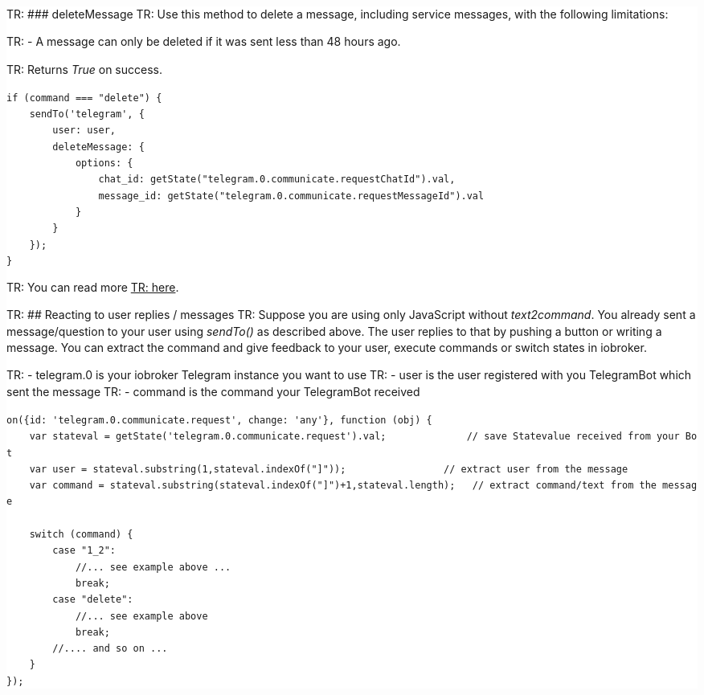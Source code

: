 TR: ### deleteMessage
TR: Use this method to delete a message, including service messages, with the following limitations:

TR: - A message can only be deleted if it was sent less than 48 hours ago.

TR: Returns *True* on success.

```
if (command === "delete") {
    sendTo('telegram', {
        user: user,
        deleteMessage: {
            options: {
                chat_id: getState("telegram.0.communicate.requestChatId").val,
                message_id: getState("telegram.0.communicate.requestMessageId").val
            }
        }
    });
}
```

TR: You can read more [TR: here](https://github.com/yagop/node-telegram-bot-api/blob/master/doc/api.md#TelegramBot+deleteMessage).

TR: ## Reacting to user replies / messages
TR: Suppose you are using only JavaScript without *text2command*. You already sent a message/question to your user using *sendTo()* as described above. The user replies to that by pushing a button or writing a message. You can extract the command and give feedback to your user, execute commands or switch states in iobroker.

TR:  - telegram.0 is your iobroker Telegram instance you want to use
TR:  - user is the user registered with you TelegramBot which sent the message
TR:  - command is the command your TelegramBot received

```
on({id: 'telegram.0.communicate.request', change: 'any'}, function (obj) {
    var stateval = getState('telegram.0.communicate.request').val;              // save Statevalue received from your Bot
    var user = stateval.substring(1,stateval.indexOf("]"));                 // extract user from the message
    var command = stateval.substring(stateval.indexOf("]")+1,stateval.length);   // extract command/text from the message

    switch (command) {
        case "1_2":
            //... see example above ...
            break;
        case "delete":
            //... see example above
            break;
        //.... and so on ...
    }
});

```
